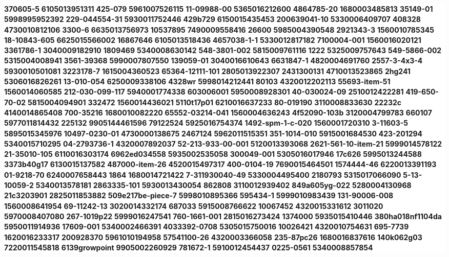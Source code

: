 **370605-5**    **6105013951311**    **425-079**    **5961007526115**    **11-09988-00**    **5365016212600**
**4864785-20**    **1680003485813**    **35149-01**    **5998995952392**    **229-044554-31**    **5930011752446**
**429b729**    **6150015435453**    **200639041-10**    **5330006409707**    **408328**    **4730010812106**
**3300-6**    **6635013756973**    **10537895**    **7490009558416**    **26600**    **5985004390548**
**2921343-3**    **1560010785345**    **18-10843-605**    **6625015566002**    **16867646**    **6105013518436**
**4657038-1-1**    **5330012817182**    **7100004-001**    **1560016020121**    **3361786-1**    **3040009182910**
**1809469**    **5340008630142**    **548-3801-002**    **5815009761116**    **1222**    **5325009757643**
**549-5866-002**    **5315004008941**    **3561-39368**    **5990007807550**    **139059-01**    **3040016610643**
**6631847-1**    **4820004691760**    **2557-3-4x3-4**    **5930010501081**    **3223178-7**    **1615004360523**
**65364-12111-101**    **2805013922307**    **2431300131**    **4710013523865**    **2hg241**    **5306016826261**
**13-010-054**    **6250009338106**    **4328wr**    **5998014212441**    **80103**    **4320012202113**
**55693-item-51**    **1560014060585**    **212-030-099-117**    **5940001774338**    **603006001**    **5950008928301**
**40-030024-09**    **2510012422281**    **419-650-70-02**    **5815004094901**    **332472**    **1560014436021**
**5110t17p01**    **6210016637233**    **80-019190**    **3110008833630**    **22232c**    **4140014865408**
**700-35216**    **1680010082220**    **65552-03214-041**    **1560004636243**    **4f52090-103b**    **3120004799783**
**660107**    **5977011814432**    **225132**    **9905144461596**    **79122524**    **5925016754374**
**1492-spm-1-c-020**    **1560001720310**    **3-11603-5**    **5895015345976**    **10497-0230-01**    **4730000138675**
**2467124**    **5962011515351**    **351-1014-010**    **5915001684530**    **423-201294**    **5340015710295**
**04-2793736-1**    **4320007892037**    **52-213-933-00-001**    **5120013393068**    **2621-561-10-item-21**    **5999014578122**
**21-35010-105**    **6110016303174**    **6962ed034558**    **5935002535058**    **300049-001**    **5305016017946**
**17c626**    **5995013244588**    **3373b40g17**    **6130015137582**    **487000-item-26**    **4520015497317**
**400-0104-19**    **7690015464501**    **1574444-46**    **6220013391193**    **01-9218-70**    **6240007658443**
**1864**    **1680014721422**    **7-311930040-49**    **5330004495400**    **2180793**    **5315017066090**
**5-13-10059-2**    **5340013578181**    **2863335-101**    **5930013430054**    **862808**    **3110012939402**
**849a605yg-022**    **5280004130968**    **21c3203901**    **2825011853882**    **509e217be-piece-7**    **5998010895366**
**595434-1**    **5999010983439**    **131-90006-008**    **1560008641954**    **69-11242-13**    **3020014332174**
**687033**    **5915008766622**    **10067452**    **4320015331612**    **3011020**    **5970008407080**
**267-1019p22**    **5999016247541**    **760-1661-001**    **2815016273424**    **1374000**    **5935015410446**
**380ha018nf1104da**    **5950011914936**    **17609-001**    **5340002466391**    **4033392-0708**    **5305015750016**
**10026421**    **4320010754631**    **695-7739**    **1620016233317**    **200928370**    **5961010194958**
**57541100-26**    **4320003366058**    **235-87pc26**    **1680016837616**    **140k062g03**    **7220011545818**
**6139growpoint**    **9905002260929**    **781672-1**    **5910012454437**    **0225-0561**    **5340008857854**
